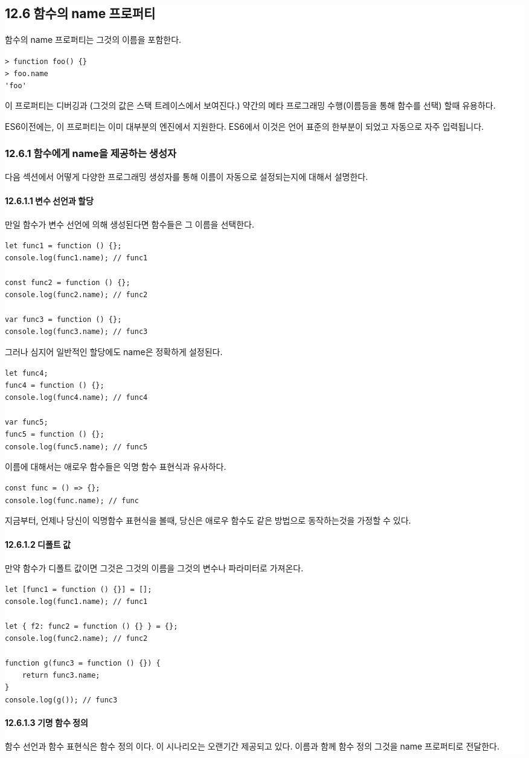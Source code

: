 ## 12.6 함수의 name 프로퍼티
함수의 name 프로퍼티는 그것의 이름을 포함한다.
```
> function foo() {}
> foo.name
'foo'
```
이 프로퍼티는 디버깅과 (그것의 값은 스택 트레이스에서 보여진다.) 약간의 메타 프로그래밍 수행(이름등을 통해 함수를 선택) 할때 유용하다.

ES6이전에는, 이 프로퍼티는 이미 대부분의 엔진에서 지원한다. ES6에서 이것은 언어 표준의 한부분이 되었고 자동으로 자주 입력됩니다.

### 12.6.1 함수에게 name을 제공하는 생성자
다음 섹션에서 어떻게 다양한 프로그래밍 생성자를 통해 이름이 자동으로 설정되는지에 대해서 설명한다.

#### 12.6.1.1 변수 선언과 할당
만일 함수가 변수 선언에 의해 생성된다면 함수들은 그 이름을 선택한다.

```
let func1 = function () {};
console.log(func1.name); // func1

const func2 = function () {};
console.log(func2.name); // func2

var func3 = function () {};
console.log(func3.name); // func3
```
그러나 심지어 일반적인 할당에도 name은 정확하게 설정된다.
```
let func4;
func4 = function () {};
console.log(func4.name); // func4

var func5;
func5 = function () {};
console.log(func5.name); // func5
```
이름에 대해서는 애로우 함수들은 익명 함수 표현식과 유사하다.
```
const func = () => {};
console.log(func.name); // func
```
지금부터, 언제나 당신이 익명함수 표현식을 볼때, 당신은 애로우 함수도 같은 방법으로 동작하는것을 가정할 수 있다.

#### 12.6.1.2 디폴트 값
만약 함수가 디폴트 값이면 그것은 그것의 이름을 그것의 변수나 파라미터로 가져온다.

```
let [func1 = function () {}] = [];
console.log(func1.name); // func1

let { f2: func2 = function () {} } = {};
console.log(func2.name); // func2

function g(func3 = function () {}) {
    return func3.name;
}
console.log(g()); // func3
```
#### 12.6.1.3 기명 함수 정의
함수 선언과 함수 표현식은 함수 정의 이다. 이 시나리오는 오랜기간 제공되고 있다. 이름과 함께 함수 정의 그것을 name 프로퍼티로 전달한다.

